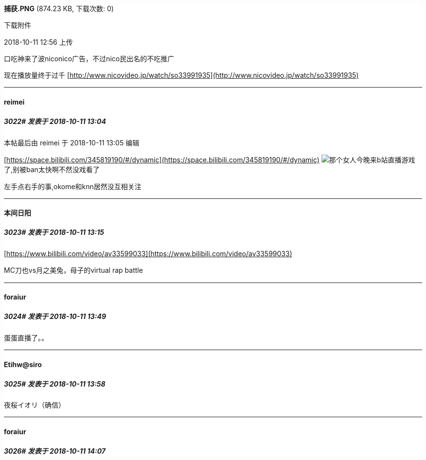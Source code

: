 <strong>捕获.PNG</strong> (874.23 KB, 下载次数: 0)

下载附件

2018-10-11 12:56 上传


口吃神来了波niconico广告，不过nico民出名的不吃推广


现在播放量终于过千
[http://www.nicovideo.jp/watch/so33991935](http://www.nicovideo.jp/watch/so33991935)


-----

####  reimei  
##### 3022#       发表于 2018-10-11 13:04


 本帖最后由 reimei 于 2018-10-11 13:05 编辑 

[https://space.bilibili.com/345819190/#/dynamic](https://space.bilibili.com/345819190/#/dynamic)
<img src="https://static.saraba1st.com/image/smiley/face2017/067.png" referrerpolicy="no-referrer">那个女人今晚来b站直播游戏了,别被ban太快啊不然没戏看了


左手点右手的事,okome和knn居然没互相关注


-----

####  本间日阳  
##### 3023#       发表于 2018-10-11 13:15


[https://www.bilibili.com/video/av33599033](https://www.bilibili.com/video/av33599033)

MC刀也vs月之美兔，母子的virtual rap battle


-----

####  foraiur  
##### 3024#       发表于 2018-10-11 13:49


蛋蛋直播了。。


-----

####  Etihw@siro  
##### 3025#       发表于 2018-10-11 13:58


夜桜イオリ（确信）


-----

####  foraiur  
##### 3026#       发表于 2018-10-11 14:07
